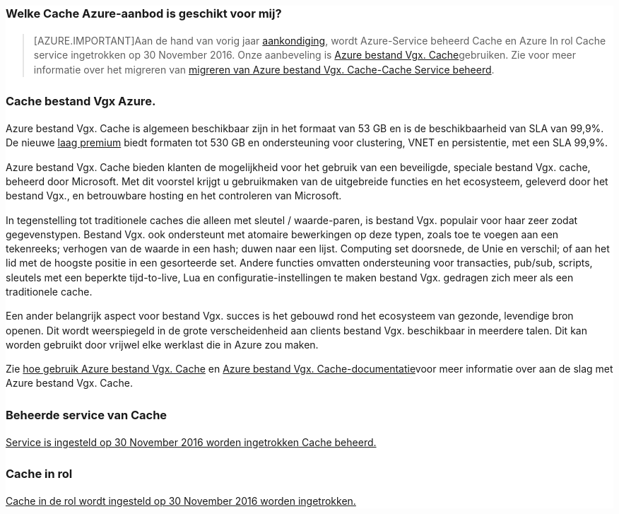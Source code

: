 





### <a name="which-azure-cache-offering-is-right-for-me"></a>Welke Cache Azure-aanbod is geschikt voor mij?

>[AZURE.IMPORTANT]Aan de hand van vorig jaar [aankondiging](https://azure.microsoft.com/blog/azure-managed-cache-and-in-role-cache-services-to-be-retired-on-11-30-2016/), wordt Azure-Service beheerd Cache en Azure In rol Cache service ingetrokken op 30 November 2016. Onze aanbeveling is [Azure bestand Vgx. Cache](https://azure.microsoft.com/services/cache/)gebruiken. Zie voor meer informatie over het migreren van [migreren van Azure bestand Vgx. Cache-Cache Service beheerd](cache-migrate-to-redis.md).

### <a name="azure-redis-cache"></a>Cache bestand Vgx Azure.
Azure bestand Vgx. Cache is algemeen beschikbaar zijn in het formaat van 53 GB en is de beschikbaarheid van SLA van 99,9%. De nieuwe [laag premium](cache-premium-tier-intro.md) biedt formaten tot 530 GB en ondersteuning voor clustering, VNET en persistentie, met een SLA 99,9%.

Azure bestand Vgx. Cache bieden klanten de mogelijkheid voor het gebruik van een beveiligde, speciale bestand Vgx. cache, beheerd door Microsoft. Met dit voorstel krijgt u gebruikmaken van de uitgebreide functies en het ecosysteem, geleverd door het bestand Vgx., en betrouwbare hosting en het controleren van Microsoft.

In tegenstelling tot traditionele caches die alleen met sleutel / waarde-paren, is bestand Vgx. populair voor haar zeer zodat gegevenstypen. Bestand Vgx. ook ondersteunt met atomaire bewerkingen op deze typen, zoals toe te voegen aan een tekenreeks; verhogen van de waarde in een hash; duwen naar een lijst. Computing set doorsnede, de Unie en verschil; of aan het lid met de hoogste positie in een gesorteerde set. Andere functies omvatten ondersteuning voor transacties, pub/sub, scripts, sleutels met een beperkte tijd-to-live, Lua en configuratie-instellingen te maken bestand Vgx. gedragen zich meer als een traditionele cache.

Een ander belangrijk aspect voor bestand Vgx. succes is het gebouwd rond het ecosysteem van gezonde, levendige bron openen. Dit wordt weerspiegeld in de grote verscheidenheid aan clients bestand Vgx. beschikbaar in meerdere talen. Dit kan worden gebruikt door vrijwel elke werklast die in Azure zou maken. 

Zie [hoe gebruik Azure bestand Vgx. Cache](cache-dotnet-how-to-use-azure-redis-cache.md) en [Azure bestand Vgx. Cache-documentatie](https://azure.microsoft.com/documentation/services/redis-cache/)voor meer informatie over aan de slag met Azure bestand Vgx. Cache.

### <a name="managed-cache-service"></a>Beheerde service van Cache
[Service is ingesteld op 30 November 2016 worden ingetrokken Cache beheerd.](https://azure.microsoft.com/blog/azure-managed-cache-and-in-role-cache-services-to-be-retired-on-11-30-2016/)

### <a name="in-role-cache"></a>Cache in rol
[Cache in de rol wordt ingesteld op 30 November 2016 worden ingetrokken.](https://azure.microsoft.com/blog/azure-managed-cache-and-in-role-cache-services-to-be-retired-on-11-30-2016/)





['minIoThreads' configuratie-instelling]: https://msdn.microsoft.com/library/vstudio/7w2sway1(v=vs.100).aspx
